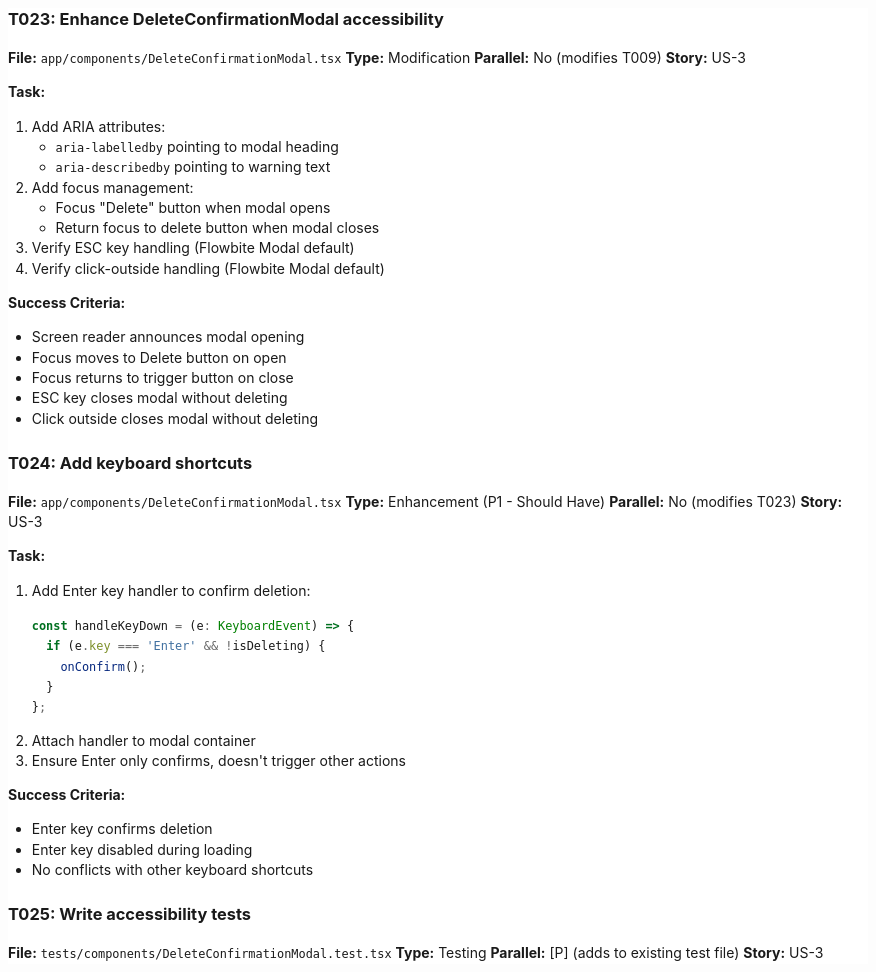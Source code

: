 ### T023: Enhance DeleteConfirmationModal accessibility
**File:** `app/components/DeleteConfirmationModal.tsx`
**Type:** Modification
**Parallel:** No (modifies T009)
**Story:** US-3

**Task:**
1. Add ARIA attributes:
   - `aria-labelledby` pointing to modal heading
   - `aria-describedby` pointing to warning text
2. Add focus management:
   - Focus "Delete" button when modal opens
   - Return focus to delete button when modal closes
3. Verify ESC key handling (Flowbite Modal default)
4. Verify click-outside handling (Flowbite Modal default)

**Success Criteria:**
- Screen reader announces modal opening
- Focus moves to Delete button on open
- Focus returns to trigger button on close
- ESC key closes modal without deleting
- Click outside closes modal without deleting

### T024: Add keyboard shortcuts
**File:** `app/components/DeleteConfirmationModal.tsx`
**Type:** Enhancement (P1 - Should Have)
**Parallel:** No (modifies T023)
**Story:** US-3

**Task:**
1. Add Enter key handler to confirm deletion:
   ```typescript
   const handleKeyDown = (e: KeyboardEvent) => {
     if (e.key === 'Enter' && !isDeleting) {
       onConfirm();
     }
   };
   ```
2. Attach handler to modal container
3. Ensure Enter only confirms, doesn't trigger other actions

**Success Criteria:**
- Enter key confirms deletion
- Enter key disabled during loading
- No conflicts with other keyboard shortcuts

### T025: Write accessibility tests
**File:** `tests/components/DeleteConfirmationModal.test.tsx`
**Type:** Testing
**Parallel:** [P] (adds to existing test file)
**Story:** US-3
